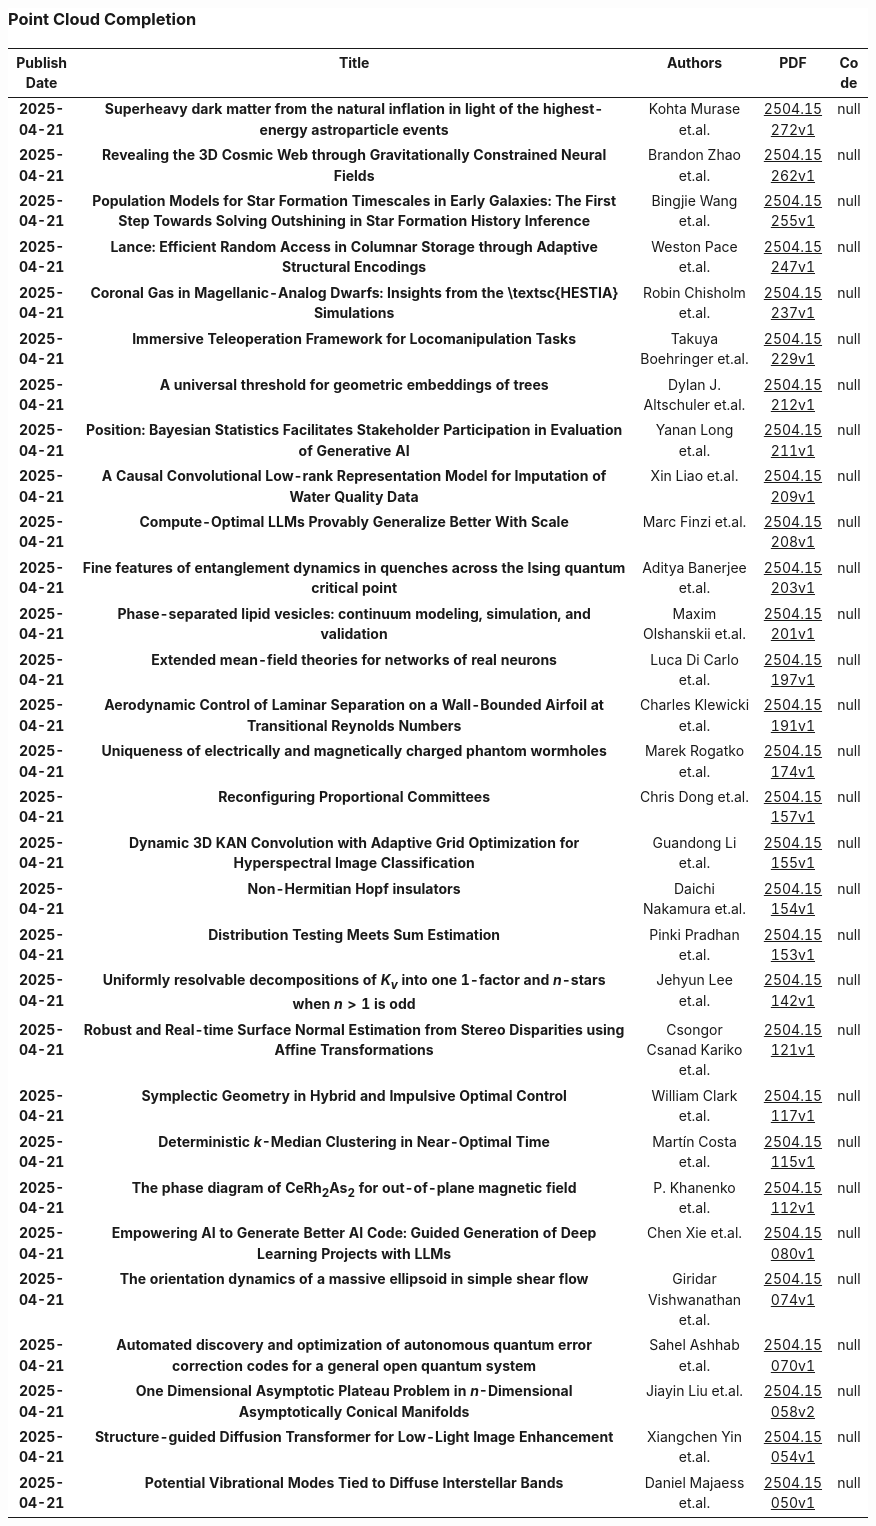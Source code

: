 ### Point Cloud Completion
|Publish Date|Title|Authors|PDF|Code|
| :---: | :---: | :---: | :---: | :---: |
|**2025-04-21**|**Superheavy dark matter from the natural inflation in light of the highest-energy astroparticle events**|Kohta Murase et.al.|[2504.15272v1](http://arxiv.org/abs/2504.15272v1)|null|
|**2025-04-21**|**Revealing the 3D Cosmic Web through Gravitationally Constrained Neural Fields**|Brandon Zhao et.al.|[2504.15262v1](http://arxiv.org/abs/2504.15262v1)|null|
|**2025-04-21**|**Population Models for Star Formation Timescales in Early Galaxies: The First Step Towards Solving Outshining in Star Formation History Inference**|Bingjie Wang et.al.|[2504.15255v1](http://arxiv.org/abs/2504.15255v1)|null|
|**2025-04-21**|**Lance: Efficient Random Access in Columnar Storage through Adaptive Structural Encodings**|Weston Pace et.al.|[2504.15247v1](http://arxiv.org/abs/2504.15247v1)|null|
|**2025-04-21**|**Coronal Gas in Magellanic-Analog Dwarfs: Insights from the \textsc{HESTIA} Simulations**|Robin Chisholm et.al.|[2504.15237v1](http://arxiv.org/abs/2504.15237v1)|null|
|**2025-04-21**|**Immersive Teleoperation Framework for Locomanipulation Tasks**|Takuya Boehringer et.al.|[2504.15229v1](http://arxiv.org/abs/2504.15229v1)|null|
|**2025-04-21**|**A universal threshold for geometric embeddings of trees**|Dylan J. Altschuler et.al.|[2504.15212v1](http://arxiv.org/abs/2504.15212v1)|null|
|**2025-04-21**|**Position: Bayesian Statistics Facilitates Stakeholder Participation in Evaluation of Generative AI**|Yanan Long et.al.|[2504.15211v1](http://arxiv.org/abs/2504.15211v1)|null|
|**2025-04-21**|**A Causal Convolutional Low-rank Representation Model for Imputation of Water Quality Data**|Xin Liao et.al.|[2504.15209v1](http://arxiv.org/abs/2504.15209v1)|null|
|**2025-04-21**|**Compute-Optimal LLMs Provably Generalize Better With Scale**|Marc Finzi et.al.|[2504.15208v1](http://arxiv.org/abs/2504.15208v1)|null|
|**2025-04-21**|**Fine features of entanglement dynamics in quenches across the Ising quantum critical point**|Aditya Banerjee et.al.|[2504.15203v1](http://arxiv.org/abs/2504.15203v1)|null|
|**2025-04-21**|**Phase-separated lipid vesicles: continuum modeling, simulation, and validation**|Maxim Olshanskii et.al.|[2504.15201v1](http://arxiv.org/abs/2504.15201v1)|null|
|**2025-04-21**|**Extended mean-field theories for networks of real neurons**|Luca Di Carlo et.al.|[2504.15197v1](http://arxiv.org/abs/2504.15197v1)|null|
|**2025-04-21**|**Aerodynamic Control of Laminar Separation on a Wall-Bounded Airfoil at Transitional Reynolds Numbers**|Charles Klewicki et.al.|[2504.15191v1](http://arxiv.org/abs/2504.15191v1)|null|
|**2025-04-21**|**Uniqueness of electrically and magnetically charged phantom wormholes**|Marek Rogatko et.al.|[2504.15174v1](http://arxiv.org/abs/2504.15174v1)|null|
|**2025-04-21**|**Reconfiguring Proportional Committees**|Chris Dong et.al.|[2504.15157v1](http://arxiv.org/abs/2504.15157v1)|null|
|**2025-04-21**|**Dynamic 3D KAN Convolution with Adaptive Grid Optimization for Hyperspectral Image Classification**|Guandong Li et.al.|[2504.15155v1](http://arxiv.org/abs/2504.15155v1)|null|
|**2025-04-21**|**Non-Hermitian Hopf insulators**|Daichi Nakamura et.al.|[2504.15154v1](http://arxiv.org/abs/2504.15154v1)|null|
|**2025-04-21**|**Distribution Testing Meets Sum Estimation**|Pinki Pradhan et.al.|[2504.15153v1](http://arxiv.org/abs/2504.15153v1)|null|
|**2025-04-21**|**Uniformly resolvable decompositions of $K_v$ into one $1$-factor and $n$-stars when $n>1$ is odd**|Jehyun Lee et.al.|[2504.15142v1](http://arxiv.org/abs/2504.15142v1)|null|
|**2025-04-21**|**Robust and Real-time Surface Normal Estimation from Stereo Disparities using Affine Transformations**|Csongor Csanad Kariko et.al.|[2504.15121v1](http://arxiv.org/abs/2504.15121v1)|null|
|**2025-04-21**|**Symplectic Geometry in Hybrid and Impulsive Optimal Control**|William Clark et.al.|[2504.15117v1](http://arxiv.org/abs/2504.15117v1)|null|
|**2025-04-21**|**Deterministic $k$-Median Clustering in Near-Optimal Time**|Martín Costa et.al.|[2504.15115v1](http://arxiv.org/abs/2504.15115v1)|null|
|**2025-04-21**|**The phase diagram of CeRh$_{2}$As$_{2}$ for out-of-plane magnetic field**|P. Khanenko et.al.|[2504.15112v1](http://arxiv.org/abs/2504.15112v1)|null|
|**2025-04-21**|**Empowering AI to Generate Better AI Code: Guided Generation of Deep Learning Projects with LLMs**|Chen Xie et.al.|[2504.15080v1](http://arxiv.org/abs/2504.15080v1)|null|
|**2025-04-21**|**The orientation dynamics of a massive ellipsoid in simple shear flow**|Giridar Vishwanathan et.al.|[2504.15074v1](http://arxiv.org/abs/2504.15074v1)|null|
|**2025-04-21**|**Automated discovery and optimization of autonomous quantum error correction codes for a general open quantum system**|Sahel Ashhab et.al.|[2504.15070v1](http://arxiv.org/abs/2504.15070v1)|null|
|**2025-04-21**|**One Dimensional Asymptotic Plateau Problem in $n$-Dimensional Asymptotically Conical Manifolds**|Jiayin Liu et.al.|[2504.15058v2](http://arxiv.org/abs/2504.15058v2)|null|
|**2025-04-21**|**Structure-guided Diffusion Transformer for Low-Light Image Enhancement**|Xiangchen Yin et.al.|[2504.15054v1](http://arxiv.org/abs/2504.15054v1)|null|
|**2025-04-21**|**Potential Vibrational Modes Tied to Diffuse Interstellar Bands**|Daniel Majaess et.al.|[2504.15050v1](http://arxiv.org/abs/2504.15050v1)|null|
